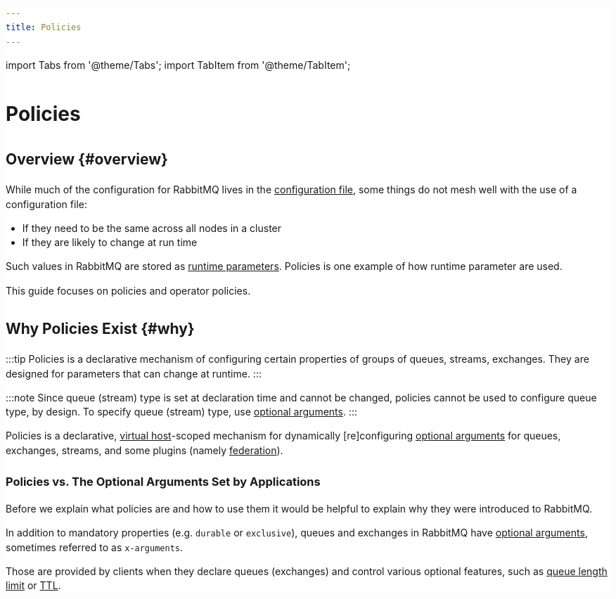 ```yaml
---
title: Policies
---
```



import Tabs from '@theme/Tabs';
import TabItem from '@theme/TabItem';

# Policies

## Overview {#overview}

While much of the configuration for RabbitMQ lives in
the [configuration file](./configure), some things
do not mesh well with the use of a configuration file:

 * If they need to be the same across all nodes in a cluster
 * If they are likely to change at run time

Such values in RabbitMQ are stored as [runtime parameters](./parameters).
Policies is one example of how runtime parameter are used.

This guide focuses on policies and operator policies.

## Why Policies Exist {#why}

:::tip
Policies is a declarative mechanism of configuring certain properties of groups
of queues, streams, exchanges. They are designed for parameters that can change at runtime.
:::

:::note
Since queue (stream) type is set at declaration time and cannot be changed, policies cannot
be used to configure queue type, by design. To specify queue (stream) type, use [optional arguments](./queues#optional-arguments).
:::

Policies is a declarative, [virtual host](./vhosts)-scoped mechanism for dynamically [re]configuring [optional arguments](./queues#optional-arguments)
for queues, exchanges, streams, and some plugins (namely [federation](./federation)).

### Policies vs. The Optional Arguments Set by Applications

Before we explain what policies are and how to use them it would
be helpful to explain why they were introduced to RabbitMQ.

In addition to mandatory properties
(e.g. `durable` or `exclusive`),
queues and exchanges in RabbitMQ have [optional arguments](./queues#optional-arguments),
sometimes referred to as `x-arguments`.

Those are provided by clients when
they declare queues (exchanges) and control various optional
features, such as [queue length limit](./maxlength) or
[TTL](./ttl).
